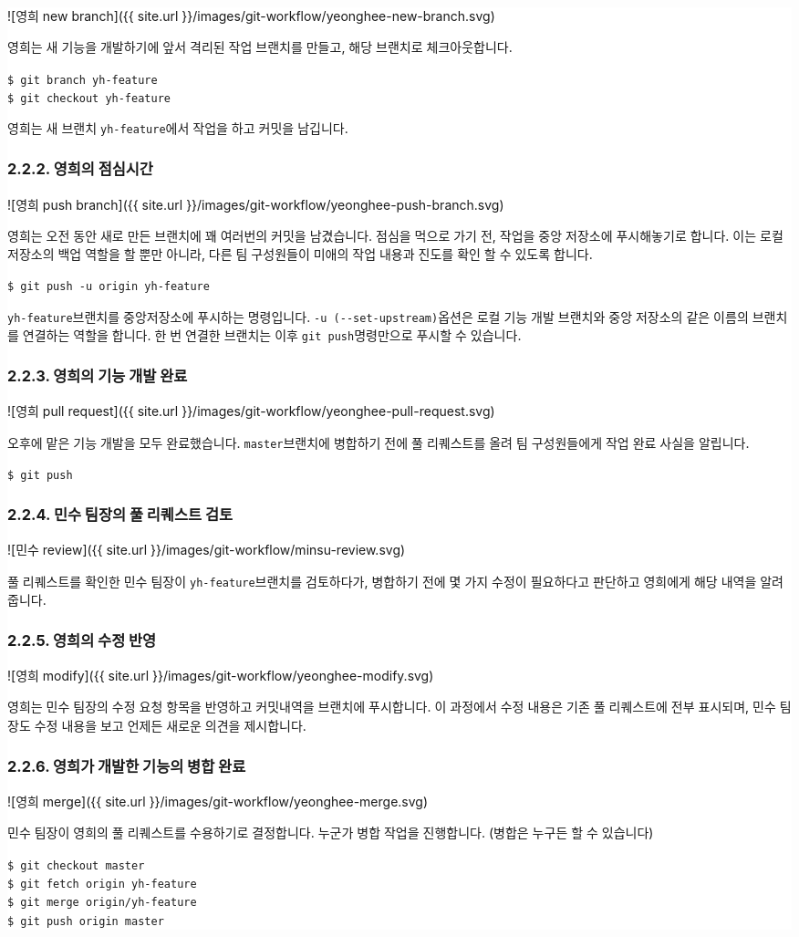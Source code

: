 ![영희 new branch]({{ site.url }}/images/git-workflow/yeonghee-new-branch.svg)

영희는 새 기능을 개발하기에 앞서 격리된 작업 브랜치를 만들고, 해당 브랜치로 체크아웃합니다.

```
$ git branch yh-feature
$ git checkout yh-feature
```

영희는 새 브랜치 `yh-feature`에서 작업을 하고 커밋을 남깁니다.

### 2.2.2. 영희의 점심시간

![영희 push branch]({{ site.url }}/images/git-workflow/yeonghee-push-branch.svg)

영희는 오전 동안 새로 만든 브랜치에 꽤 여러번의 커밋을 남겼습니다. 점심을 먹으로 가기 전, 작업을 중앙 저장소에 푸시해놓기로 합니다. 이는 로컬 저장소의 백업 역할을 할 뿐만 아니라, 다른 팀 구성원들이 미애의 작업 내용과 진도를 확인 할 수 있도록 합니다.

```
$ git push -u origin yh-feature
```

`yh-feature`브랜치를 중앙저장소에 푸시하는 명령입니다. `-u (--set-upstream)`옵션은 로컬 기능 개발 브랜치와 중앙 저장소의 같은 이름의 브랜치를 연결하는 역할을 합니다. 한 번 연결한 브랜치는 이후 `git push`명령만으로 푸시할 수 있습니다.

### 2.2.3. 영희의 기능 개발 완료

![영희 pull request]({{ site.url }}/images/git-workflow/yeonghee-pull-request.svg)

오후에 맡은 기능 개발을 모두 완료했습니다. `master`브랜치에 병합하기 전에 풀 리퀘스트를 올려 팀 구성원들에게 작업 완료 사실을 알립니다.

```
$ git push
```

### 2.2.4. 민수 팀장의 풀 리퀘스트 검토

![민수 review]({{ site.url }}/images/git-workflow/minsu-review.svg)

풀 리퀘스트를 확인한 민수 팀장이 `yh-feature`브랜치를 검토하다가, 병합하기 전에 몇 가지 수정이 필요하다고 판단하고 영희에게 해당 내역을 알려줍니다.

### 2.2.5. 영희의 수정 반영

![영희 modify]({{ site.url }}/images/git-workflow/yeonghee-modify.svg)

영희는 민수 팀장의 수정 요청 항목을 반영하고 커밋내역을 브랜치에 푸시합니다. 이 과정에서 수정 내용은 기존 풀 리퀘스트에 전부 표시되며, 민수 팀장도 수정 내용을 보고 언제든 새로운 의견을 제시합니다.

### 2.2.6. 영희가 개발한 기능의 병합 완료

![영희 merge]({{ site.url }}/images/git-workflow/yeonghee-merge.svg)

민수 팀장이 영희의 풀 리퀘스트를 수용하기로 결정합니다. 누군가 병합 작업을 진행합니다. (병합은 누구든 할 수 있습니다)

```
$ git checkout master
$ git fetch origin yh-feature
$ git merge origin/yh-feature
$ git push origin master
```
